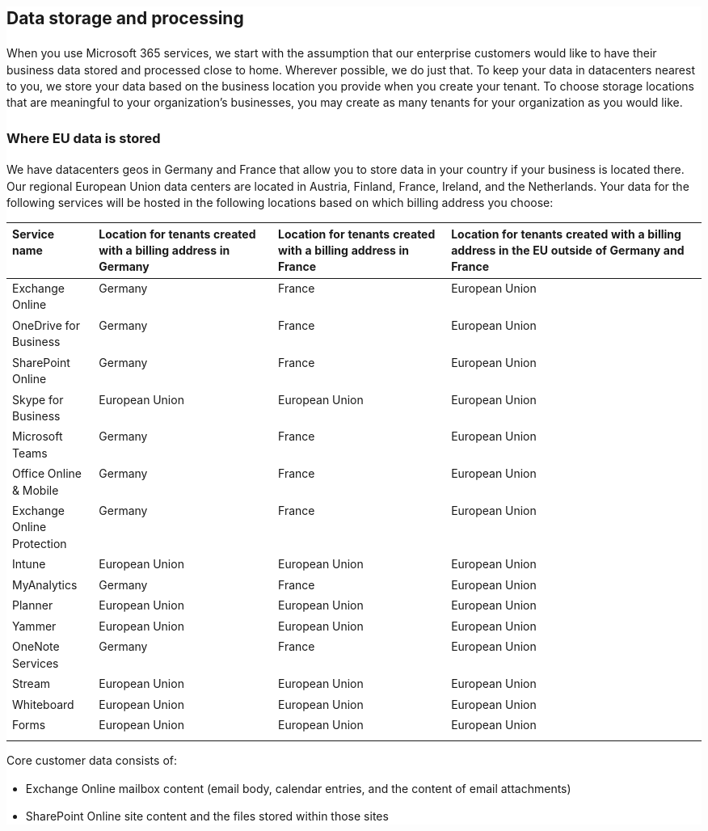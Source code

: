 ## Data storage and processing

When you use Microsoft 365 services, we start with the assumption that our enterprise customers would like to have their business data stored and processed close to home. Wherever possible, we do just that. To keep your data in datacenters nearest to you, we store your data based on the business location you provide when you create your tenant. To choose storage locations that are meaningful to your organization’s businesses, you may create as many tenants for your organization as you would like.  

### Where EU data is stored

We have datacenters geos in Germany and France that allow you to store data in your country if your business is located there. Our regional European Union data centers are located in Austria, Finland, France, Ireland, and the Netherlands. Your data for the following services will be hosted in the following locations based on which billing address you choose: 

| Service name | Location for tenants created with a billing address in Germany | Location for tenants created with a billing address in France | Location for tenants created with a billing address in the EU outside of Germany and France |
|:-------|:-----|:-------|:-------|
| Exchange Online | Germany | France | European Union |
| OneDrive for Business | Germany | France | European Union |
| SharePoint Online | Germany | France | European Union |
| Skype for Business | European Union | European Union | European Union |
| Microsoft Teams | Germany | France | European Union |
| Office Online & Mobile | Germany | France | European Union |
| Exchange Online Protection | Germany | France | European Union |
| Intune | European Union | European Union | European Union |
| MyAnalytics | Germany | France | European Union |
| Planner | European Union | European Union | European Union |
| Yammer | European Union | European Union | European Union |
| OneNote Services | Germany | France | European Union |
| Stream | European Union | European Union | European Union |
| Whiteboard | European Union | European Union | European Union |
| Forms | European Union | European Union | European Union |
||||| 

Core customer data consists of: 

- Exchange Online mailbox content (email body, calendar entries, and the content of email attachments) 

- SharePoint Online site content and the files stored within those sites
     